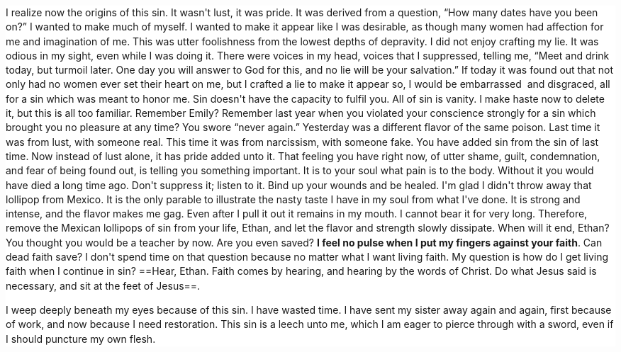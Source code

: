 I realize now the origins of this sin. It wasn't lust, it was pride. It was derived from a question, “How many dates have you been on?” I wanted to make much of myself. I wanted to make it appear like I was desirable, as though many women had affection for me and imagination of me. This was utter foolishness from the lowest depths of depravity. I did not enjoy crafting my lie. It was odious in my sight, even while I was doing it. There were voices in my head, voices that I suppressed, telling me, “Meet and drink today, but turmoil later. One day you will answer to God for this, and no lie will be your salvation.” If today it was found out that not only had no women ever set their heart on me, but I crafted a lie to make it appear so, I would be embarrassed  and disgraced, all for a sin which was meant to honor me. Sin doesn't have the capacity to fulfil you. All of sin is vanity. I make haste now to delete it, but this is all too familiar. Remember Emily? Remember last year when you violated your conscience strongly for a sin which brought you no pleasure at any time? You swore “never again.” Yesterday was a different flavor of the same poison. Last time it was from lust, with someone real. This time it was from narcissism, with someone fake. You have added sin from the sin of last time. Now instead of lust alone, it has pride added unto it. That feeling you have right now, of utter shame, guilt, condemnation, and fear of being found out, is telling you something important. It is to your soul what pain is to the body. Without it you would have died a long time ago. Don't suppress it; listen to it. Bind up your wounds and be healed. I'm glad I didn't throw away that lollipop from Mexico. It is the only parable to illustrate the nasty taste I have in my soul from what I've done. It is strong and intense, and the flavor makes me gag. Even after I pull it out it remains in my mouth. I cannot bear it for very long. Therefore, remove the Mexican lollipops of sin from your life, Ethan, and let the flavor and strength slowly dissipate. When will it end, Ethan? You thought you would be a teacher by now. Are you even saved? **I feel no pulse when I put my fingers against your faith**. Can dead faith save? I don't spend time on that question because no matter what I want living faith. My question is how do I get living faith when I continue in sin? ==Hear, Ethan. Faith comes by hearing, and hearing by the words of Christ. Do what Jesus said is necessary, and sit at the feet of Jesus==.

I weep deeply beneath my eyes because of this sin. I have wasted time. I have sent my sister away again and again, first because of work, and now because I need restoration. This sin is a leech unto me, which I am eager to pierce through with a sword, even if I should puncture my own flesh.
